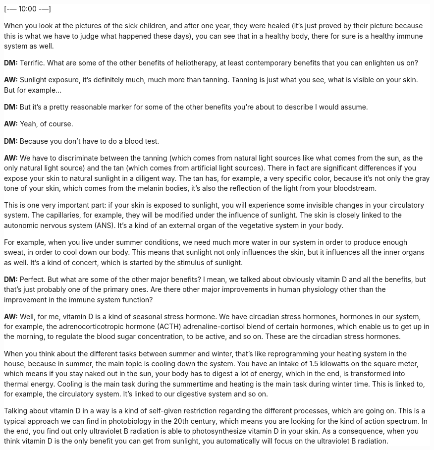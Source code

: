 <span>[-— 10:00 -—]</span>

When you look at the pictures of the sick children, and after one year, they were healed (it’s just proved by their picture because this is what we have to judge what happened these days), you can see that in a healthy body, there for sure is a healthy immune system as well.

 **DM:**  Terrific. What are some of the other benefits of heliotherapy, at least contemporary benefits that you can enlighten us on?

 **AW:**  Sunlight exposure, it’s definitely much, much more than tanning. Tanning is just what you see, what is visible on your skin. But for example...

 **DM:**  But it’s a pretty reasonable marker for some of the other benefits you’re about to describe I would assume.

 **AW:**  Yeah, of course.

 **DM:**  Because you don’t have to do a blood test.

 **AW:**  We have to discriminate between the tanning (which comes from natural light sources like what comes from the sun, as the only natural light source) and the tan (which comes from artificial light sources). There in fact are significant differences if you expose your skin to natural sunlight in a diligent way. The tan has, for example, a very specific color, because it’s not only the gray tone of your skin, which comes from the melanin bodies, it’s also the reflection of the light from your bloodstream.

This is one very important part: if your skin is exposed to sunlight, you will experience some invisible changes in your circulatory system. The capillaries, for example, they will be modified under the influence of sunlight. The skin is closely linked to the autonomic nervous system (ANS). It’s a kind of an external organ of the vegetative system in your body.

For example, when you live under summer conditions, we need much more water in our system in order to produce enough sweat, in order to cool down our body. This means that sunlight not only influences the skin, but it influences all the inner organs as well. It’s a kind of concert, which is started by the stimulus of sunlight.

 **DM:**  Perfect. But what are some of the other major benefits? I mean, we talked about obviously vitamin D and all the benefits, but that’s just probably one of the primary ones. Are there other major improvements in human physiology other than the improvement in the immune system function?

 **AW:**  Well, for me, vitamin D is a kind of seasonal stress hormone. We have circadian stress hormones, hormones in our system, for example, the adrenocorticotropic hormone (ACTH) adrenaline-cortisol blend of certain hormones, which enable us to get up in the morning, to regulate the blood sugar concentration, to be active, and so on. These are the circadian stress hormones.

When you think about the different tasks between summer and winter, that’s like reprogramming your heating system in the house, because in summer, the main topic is cooling down the system. You have an intake of 1.5 kilowatts on the square meter, which means if you stay naked out in the sun, your body has to digest a lot of energy, which in the end, is transformed into thermal energy. Cooling is the main task during the summertime and heating is the main task during winter time. This is linked to, for example, the circulatory system. It’s linked to our digestive system and so on.

Talking about vitamin D in a way is a kind of self-given restriction regarding the different processes, which are going on. This is a typical approach we can find in photobiology in the 20th century, which means you are looking for the kind of action spectrum. In the end, you find out only ultraviolet B radiation is able to photosynthesize vitamin D in your skin. As a consequence, when you think vitamin D is the only benefit you can get from sunlight, you automatically will focus on the ultraviolet B radiation.
